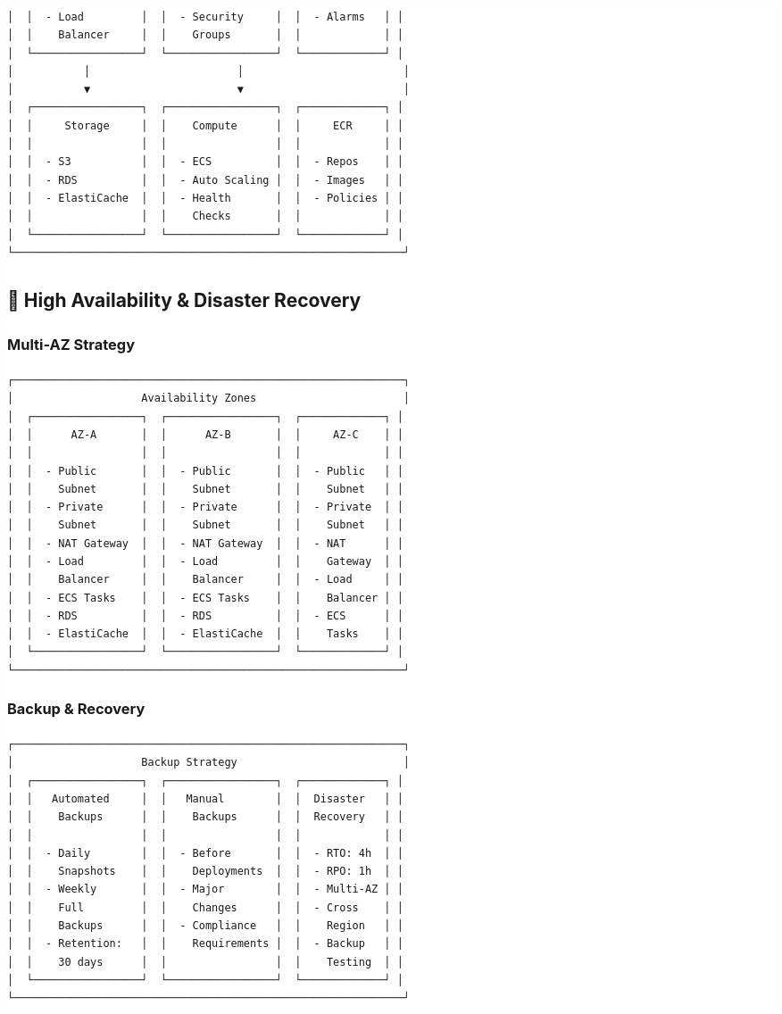 ```
│  │  - Load         │  │  - Security     │  │  - Alarms   │ │
│  │    Balancer     │  │    Groups       │  │             │ │
│  └─────────────────┘  └─────────────────┘  └─────────────┘ │
│           │                       │                         │
│           ▼                       ▼                         │
│  ┌─────────────────┐  ┌─────────────────┐  ┌─────────────┐ │
│  │     Storage     │  │    Compute      │  │     ECR     │ │
│  │                 │  │                 │  │             │ │
│  │  - S3           │  │  - ECS          │  │  - Repos    │ │
│  │  - RDS          │  │  - Auto Scaling │  │  - Images   │ │
│  │  - ElastiCache  │  │  - Health       │  │  - Policies │ │
│  │                 │  │    Checks       │  │             │ │
│  └─────────────────┘  └─────────────────┘  └─────────────┘ │
└─────────────────────────────────────────────────────────────┘
```

## 🔄 High Availability & Disaster Recovery

### **Multi-AZ Strategy**

```
┌─────────────────────────────────────────────────────────────┐
│                    Availability Zones                       │
│  ┌─────────────────┐  ┌─────────────────┐  ┌─────────────┐ │
│  │      AZ-A       │  │      AZ-B       │  │     AZ-C    │ │
│  │                 │  │                 │  │             │ │
│  │  - Public       │  │  - Public       │  │  - Public   │ │
│  │    Subnet       │  │    Subnet       │  │    Subnet   │ │
│  │  - Private      │  │  - Private      │  │  - Private  │ │
│  │    Subnet       │  │    Subnet       │  │    Subnet   │ │
│  │  - NAT Gateway  │  │  - NAT Gateway  │  │  - NAT      │ │
│  │  - Load         │  │  - Load         │  │    Gateway  │ │
│  │    Balancer     │  │    Balancer     │  │  - Load     │ │
│  │  - ECS Tasks    │  │  - ECS Tasks    │  │    Balancer │ │
│  │  - RDS          │  │  - RDS          │  │  - ECS      │ │
│  │  - ElastiCache  │  │  - ElastiCache  │  │    Tasks    │ │
│  └─────────────────┘  └─────────────────┘  └─────────────┘ │
└─────────────────────────────────────────────────────────────┘
```

### **Backup & Recovery**

```
┌─────────────────────────────────────────────────────────────┐
│                    Backup Strategy                          │
│  ┌─────────────────┐  ┌─────────────────┐  ┌─────────────┐ │
│  │   Automated     │  │   Manual        │  │  Disaster   │ │
│  │    Backups      │  │    Backups      │  │  Recovery   │ │
│  │                 │  │                 │  │             │ │
│  │  - Daily        │  │  - Before       │  │  - RTO: 4h  │ │
│  │    Snapshots    │  │    Deployments  │  │  - RPO: 1h  │ │
│  │  - Weekly       │  │  - Major        │  │  - Multi-AZ │ │
│  │    Full         │  │    Changes      │  │  - Cross    │ │
│  │    Backups      │  │  - Compliance   │  │    Region   │ │
│  │  - Retention:   │  │    Requirements │  │  - Backup   │ │
│  │    30 days      │  │                 │  │    Testing  │ │
│  └─────────────────┘  └─────────────────┘  └─────────────┘ │
└─────────────────────────────────────────────────────────────┘
```
